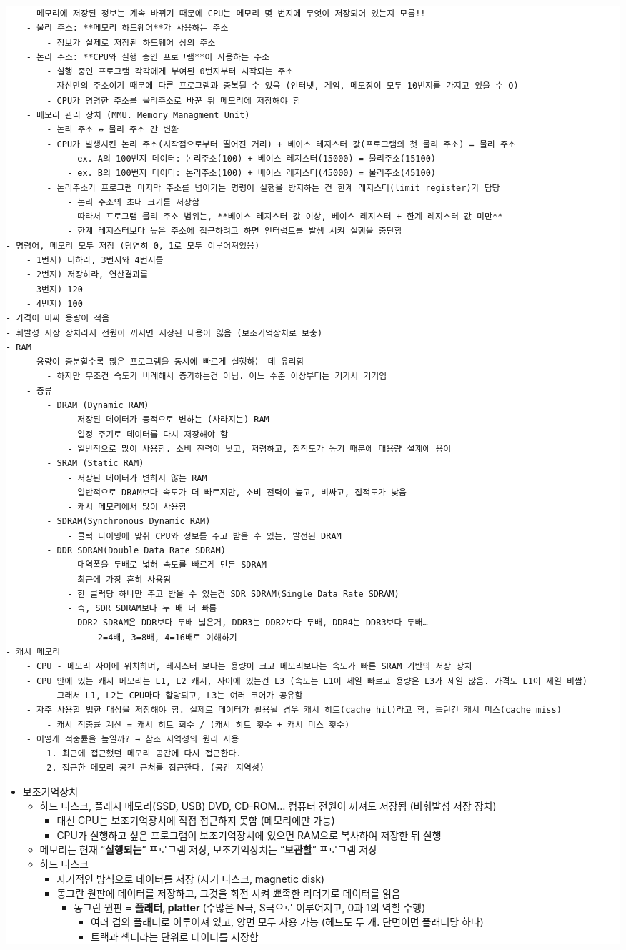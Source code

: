         - 메모리에 저장된 정보는 계속 바뀌기 때문에 CPU는 메모리 몇 번지에 무엇이 저장되어 있는지 모름!!
        - 물리 주소: **메모리 하드웨어**가 사용하는 주소
            - 정보가 실제로 저장된 하드웨어 상의 주소
        - 논리 주소: **CPU와 실행 중인 프로그램**이 사용하는 주소
            - 실행 중인 프로그램 각각에게 부여된 0번지부터 시작되는 주소
            - 자신만의 주소이기 때문에 다른 프로그램과 중복될 수 있음 (인터넷, 게임, 메모장이 모두 10번지를 가지고 있을 수 O)
            - CPU가 명령한 주소를 물리주소로 바꾼 뒤 메모리에 저장해야 함
        - 메모리 관리 장치 (MMU. Memory Managment Unit)
            - 논리 주소 ↔ 물리 주소 간 변환
            - CPU가 발생시킨 논리 주소(시작점으로부터 떨어진 거리) + 베이스 레지스터 값(프로그램의 첫 물리 주소) = 물리 주소
                - ex. A의 100번지 데이터: 논리주소(100) + 베이스 레지스터(15000) = 물리주소(15100)
                - ex. B의 100번지 데이터: 논리주소(100) + 베이스 레지스터(45000) = 물리주소(45100)
            - 논리주소가 프로그램 마지막 주소를 넘어가는 명령어 실행을 방지하는 건 한계 레지스터(limit register)가 담당
                - 논리 주소의 초대 크기를 저장함
                - 따라서 프로그램 물리 주소 범위는, **베이스 레지스터 값 이상, 베이스 레지스터 + 한계 레지스터 값 미만**
                - 한계 레지스터보다 높은 주소에 접근하려고 하면 인터럽트를 발생 시켜 실행을 중단함
    - 명령어, 메모리 모두 저장 (당연히 0, 1로 모두 이루어져있음)
        - 1번지) 더하라, 3번지와 4번지를
        - 2번지) 저장하라, 연산결과를
        - 3번지) 120
        - 4번지) 100
    - 가격이 비싸 용량이 적음
    - 휘발성 저장 장치라서 전원이 꺼지면 저장된 내용이 잃음 (보조기억장치로 보충)
    - RAM
        - 용량이 충분할수록 많은 프로그램을 동시에 빠르게 실행하는 데 유리함
            - 하지만 무조건 속도가 비례해서 증가하는건 아님. 어느 수준 이상부터는 거기서 거기임
        - 종류
            - DRAM (Dynamic RAM)
                - 저장된 데이터가 동적으로 변하는 (사라지는) RAM
                - 일정 주기로 데이터를 다시 저장해야 함
                - 일반적으로 많이 사용함. 소비 전력이 낮고, 저렴하고, 집적도가 높기 때문에 대용량 설계에 용이
            - SRAM (Static RAM)
                - 저장된 데이터가 변하지 않는 RAM
                - 일반적으로 DRAM보다 속도가 더 빠르지만, 소비 전력이 높고, 비싸고, 집적도가 낮음
                - 캐시 메모리에서 많이 사용함
            - SDRAM(Synchronous Dynamic RAM)
                - 클럭 타이밍에 맞춰 CPU와 정보를 주고 받을 수 있는, 발전된 DRAM
            - DDR SDRAM(Double Data Rate SDRAM)
                - 대역폭을 두배로 넓혀 속도를 빠르게 만든 SDRAM
                - 최근에 가장 흔히 사용됨
                - 한 클럭당 하나만 주고 받을 수 있는건 SDR SDRAM(Single Data Rate SDRAM)
                - 즉, SDR SDRAM보다 두 배 더 빠름
                - DDR2 SDRAM은 DDR보다 두배 넓은거, DDR3는 DDR2보다 두배, DDR4는 DDR3보다 두배…
                    - 2=4배, 3=8배, 4=16배로 이해하기
    - 캐시 메모리
        - CPU - 메모리 사이에 위치하며, 레지스터 보다는 용량이 크고 메모리보다는 속도가 빠른 SRAM 기반의 저장 장치
        - CPU 안에 있는 캐시 메모리는 L1, L2 캐시, 사이에 있는건 L3 (속도는 L1이 제일 빠르고 용량은 L3가 제일 많음. 가격도 L1이 제일 비쌈)
            - 그래서 L1, L2는 CPU마다 할당되고, L3는 여러 코어가 공유함
        - 자주 사용할 법한 대상을 저장해야 함. 실제로 데이터가 활용될 경우 캐시 히트(cache hit)라고 함, 틀린건 캐시 미스(cache miss)
            - 캐시 적중률 계산 = 캐시 히트 회수 / (캐시 히트 횟수 + 캐시 미스 횟수)
        - 어떻게 적중률을 높일까? → 참조 지역성의 원리 사용
            1. 최근에 접근했던 메모리 공간에 다시 접근한다.
            2. 접근한 메모리 공간 근처를 접근한다. (공간 지역성)
- 보조기억장치
    - 하드 디스크, 플래시 메모리(SSD, USB) DVD, CD-ROM… 컴퓨터 전원이 꺼져도 저장됨 (비휘발성 저장 장치)
        - 대신 CPU는 보조기억장치에 직접 접근하지 못함 (메모리에만 가능)
        - CPU가 실행하고 싶은 프로그램이 보조기억장치에 있으면 RAM으로 복사하여 저장한 뒤 실행
    - 메모리는 현재 “**실행되는**” 프로그램 저장, 보조기억장치는 “**보관할**” 프로그램 저장
    - 하드 디스크
        - 자기적인 방식으로 데이터를 저장 (자기 디스크, magnetic disk)
        - 동그란 원판에 데이터를 저장하고, 그것을 회전 시켜 뾰족한 리더기로 데이터를 읽음
            - 동그란 원판 = **플래터, platter** (수많은 N극, S극으로 이루어지고, 0과 1의 역할 수행)
                - 여러 겹의 플래터로 이루어져 있고, 양면 모두 사용 가능 (헤드도 두 개. 단면이면 플래터당 하나)
                - 트랙과 섹터라는 단위로 데이터를 저장함